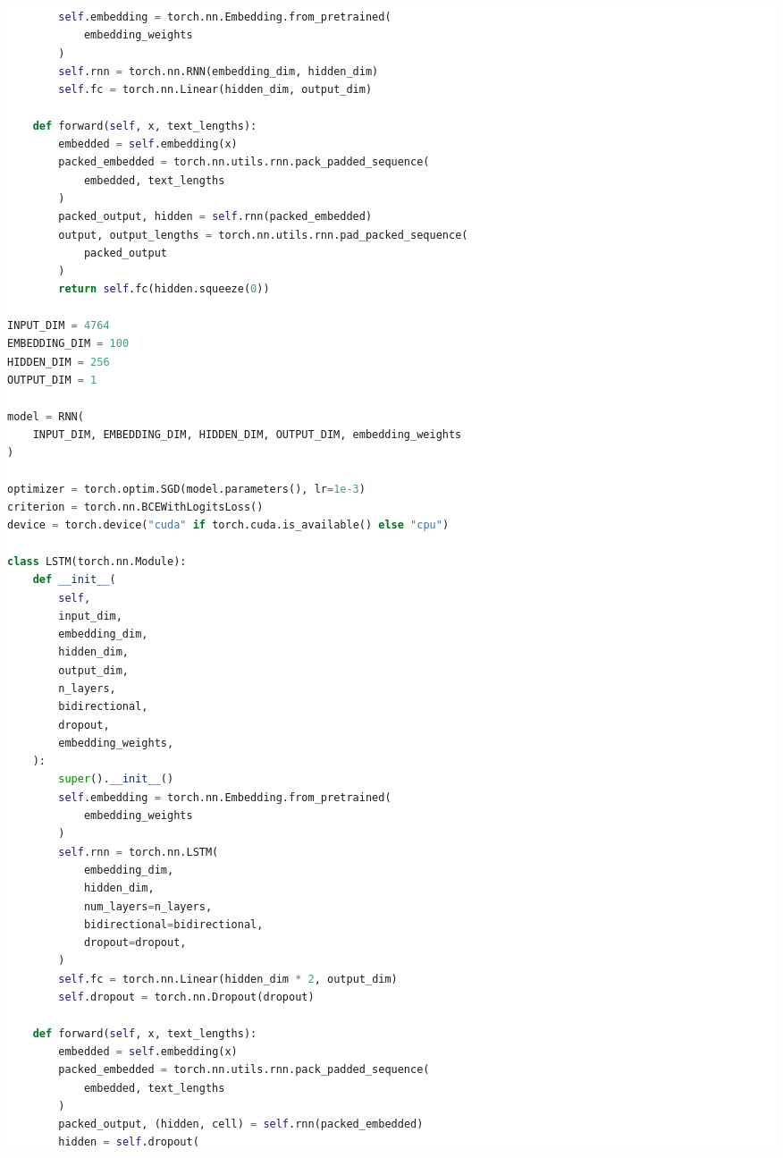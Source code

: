 ```py
        self.embedding = torch.nn.Embedding.from_pretrained(
            embedding_weights
        )
        self.rnn = torch.nn.RNN(embedding_dim, hidden_dim)
        self.fc = torch.nn.Linear(hidden_dim, output_dim)

    def forward(self, x, text_lengths):
        embedded = self.embedding(x)
        packed_embedded = torch.nn.utils.rnn.pack_padded_sequence(
            embedded, text_lengths
        )
        packed_output, hidden = self.rnn(packed_embedded)
        output, output_lengths = torch.nn.utils.rnn.pad_packed_sequence(
            packed_output
        )
        return self.fc(hidden.squeeze(0))

INPUT_DIM = 4764
EMBEDDING_DIM = 100
HIDDEN_DIM = 256
OUTPUT_DIM = 1

model = RNN(
    INPUT_DIM, EMBEDDING_DIM, HIDDEN_DIM, OUTPUT_DIM, embedding_weights
)

optimizer = torch.optim.SGD(model.parameters(), lr=1e-3)
criterion = torch.nn.BCEWithLogitsLoss()
device = torch.device("cuda" if torch.cuda.is_available() else "cpu")

class LSTM(torch.nn.Module):
    def __init__(
        self,
        input_dim,
        embedding_dim,
        hidden_dim,
        output_dim,
        n_layers,
        bidirectional,
        dropout,
        embedding_weights,
    ):
        super().__init__()
        self.embedding = torch.nn.Embedding.from_pretrained(
            embedding_weights
        )
        self.rnn = torch.nn.LSTM(
            embedding_dim,
            hidden_dim,
            num_layers=n_layers,
            bidirectional=bidirectional,
            dropout=dropout,
        )
        self.fc = torch.nn.Linear(hidden_dim * 2, output_dim)
        self.dropout = torch.nn.Dropout(dropout)

    def forward(self, x, text_lengths):
        embedded = self.embedding(x)
        packed_embedded = torch.nn.utils.rnn.pack_padded_sequence(
            embedded, text_lengths
        )
        packed_output, (hidden, cell) = self.rnn(packed_embedded)
        hidden = self.dropout(
```